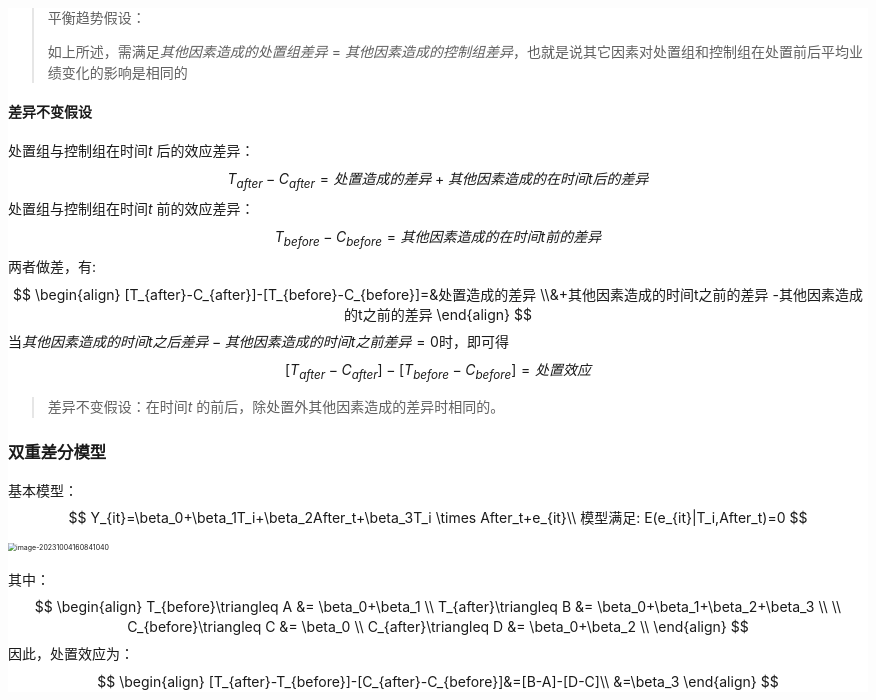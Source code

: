 
> 平衡趋势假设：
>
> 如上所述，需满足$其他因素造成的处置组差异\ = \ 其他因素造成的控制组差异$，也就是说其它因素对处置组和控制组在处置前后平均业绩变化的影响是相同的



#### 差异不变假设

处置组与控制组在时间$t$ 后的效应差异：
$$
T_{after}-C_{after}=处置造成的差异+其他因素造成的在时间t后的差异
$$
处置组与控制组在时间$t$ 前的效应差异：
$$
T_{before}-C_{before}=其他因素造成的在时间t前的差异
$$
两者做差，有:
$$
\begin{align}
[T_{after}-C_{after}]-[T_{before}-C_{before}]=&处置造成的差异 \\&+其他因素造成的时间t之前的差异
-其他因素造成的t之前的差异
\end{align}
$$
当$其他因素造成的时间t之后差异-其他因素造成的时间t之前差异=0$时，即可得
$$
[T_{after}-C_{after}]-[T_{before}-C_{before}]=处置效应
$$

> 差异不变假设：在时间$t$ 的前后，除处置外其他因素造成的差异时相同的。



### 双重差分模型

基本模型：
$$
Y_{it}=\beta_0+\beta_1T_i+\beta_2After_t+\beta_3T_i \times After_t+e_{it}\\
模型满足: E(e_{it}|T_i,After_t)=0
$$
<img src="/Users/siheng_huang/Desktop/markdown/image/image-20231004160841040.png" alt="image-20231004160841040" style="zoom:50%;" />

其中：
$$
\begin{align}
T_{before}\triangleq A &=  \beta_0+\beta_1 \\
T_{after}\triangleq B &=  \beta_0+\beta_1+\beta_2+\beta_3 \\
\\
C_{before}\triangleq C &=  \beta_0 \\
C_{after}\triangleq D &=  \beta_0+\beta_2 \\
\end{align}
$$
 因此，处置效应为：
$$
\begin{align}
[T_{after}-T_{before}]-[C_{after}-C_{before}]&=[B-A]-[D-C]\\
&=\beta_3
\end{align}
$$
